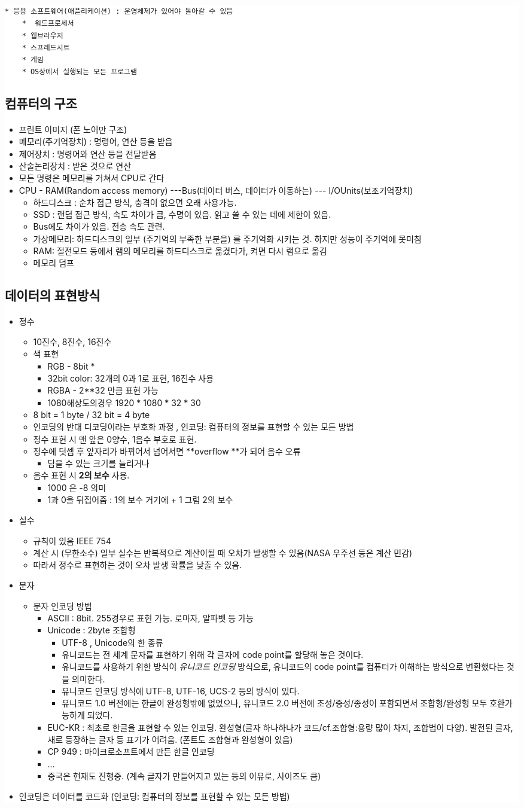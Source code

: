     * 응용 소프트웨어(애플리케이션) : 운영체제가 있어야 돌아갈 수 있음
        *  워드프로세서
        * 웹브라우저
        * 스프레드시트
        * 게임
        * OS상에서 실행되는 모든 프로그램

## 컴퓨터의 구조

* 프린트 이미지 (폰 노이만 구조)
* 메모리(주기억장치) : 명령어, 연산 등을 받음
* 제어장치 : 명령어와 연산 등을 전달받음
* 산술논리장치 : 받은 것으로 연산  
* 모든 명령은 메모리를 거쳐서 CPU로 간다
* CPU - RAM(Random access memory) ---Bus(데이터 버스, 데이터가 이동하는) --- I/OUnits(보조기억장치)
    * 하드디스크 : 순차 접근 방식, 충격이 없으면 오래 사용가능.
    * SSD : 랜덤 접근 방식, 속도 차이가 큼, 수명이 있음. 읽고 쓸 수 있는 데에 제한이 있음.
    * Bus에도 차이가 있음. 전송 속도 관련.
    * 가상메모리: 하드디스크의 일부 (주기억의 부족한 부분을) 를 주기억화 시키는 것. 하지만 성능이 주기억에 못미침
    * RAM: 절전모드 등에서 램의 메모리를 하드디스크로 옮겼다가, 켜면 다시 램으로 옮김
    * 메모리 덤프

## 데이터의 표현방식

* 정수
    * 10진수, 8진수, 16진수
    * 색 표현
        * RGB - 8bit *
        * 32bit color: 32개의 0과 1로 표현, 16진수 사용
        * RGBA - 2**32 만큼 표현 가능
        * 1080해상도의경우 1920 * 1080 * 32 * 30
    * 8 bit = 1 byte / 32 bit = 4 byte
    * 인코딩의 반대 디코딩이라는 부호화 과정 , 인코딩: 컴퓨터의 정보를 표현할 수 있는 모든 방법
    * 정수 표현 시 맨 앞은 0양수, 1음수 부호로 표현.
    * 정수에 덧셈 후 앞자리가 바뀌어서 넘어서면 **overflow **가 되어 음수 오류
        * 담을 수 있는 크기를 늘리거나
    * 음수 표현 시 **2의 보수** 사용.
        * 1000 은 -8 의미
        * 1과 0을 뒤집어줌 : 1의 보수 거기에 + 1 그럼 2의 보수
* 실수
    * 규칙이 있음 IEEE 754
    * 계산 시 (무한소수) 일부 실수는 반복적으로 계산이될 때 오차가 발생할 수 있음(NASA 우주선 등은 계산 민감)
    * 따라서 정수로 표현하는 것이 오차 발생 확률을 낮출 수 있음.

* 문자  
    * 문자 인코딩 방법
        * ASCII : 8bit. 255경우로 표현 가능. 로마자, 알파벳 등 가능
        * Unicode : 2byte 조합형
            * UTF-8 , Unicode의 한 종류
            * 유니코드는 전 세계 문자를 표현하기 위해 각 글자에 code point를 할당해 놓은 것이다.
            * 유니코드를 사용하기 위한 방식이 *유니코드 인코딩* 방식으로, 유니코드의 code point를 컴퓨터가 이해하는 방식으로 변환했다는 것을 의미한다.
            * 유니코드 인코딩 방식에 UTF-8, UTF-16, UCS-2 등의 방식이 있다.
            * 유니코드 1.0 버전에는 한글이 완성형밖에 없었으나, 유니코드 2.0 버전에 초성/중성/종성이 포함되면서 조합형/완성형 모두 호환가능하게 되었다.
        * EUC-KR : 최초로 한글을 표현할 수 있는 인코딩. 완성형(글자 하나하나가 코드/cf.조합형:용량 많이 차지, 조합법이 다양). 발전된 글자, 새로 등장하는 글자 등 표기가 어려움. (폰트도 조합형과 완성형이 있음)
        * CP 949 : 마이크로소프트에서 만든 한글 인코딩
        * ...
        * 중국은 현재도 진행중. (계속 글자가 만들어지고 있는 등의 이유로, 사이즈도 큼)
* 인코딩은 데이터를 코드화 (인코딩: 컴퓨터의 정보를 표현할 수 있는 모든 방법)
